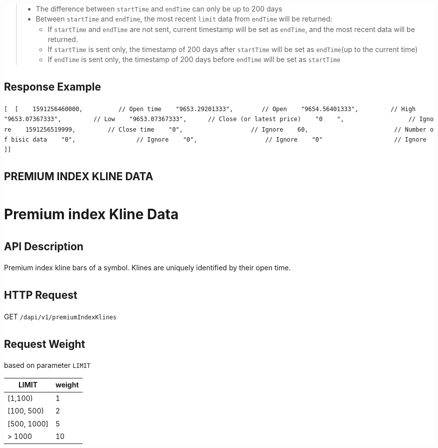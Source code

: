 >
>
> * The difference between `startTime` and `endTime` can only be up to 200 days
> * Between `startTime` and `endTime`, the most recent `limit` data from `endTime` will be returned:
>   * If `startTime` and `endTime` are not sent, current timestamp will be set as `endTime`, and the most recent data will be returned.
>   * If `startTime` is sent only, the timestamp of 200 days after `startTime` will be set as `endTime`(up to the current time)
>   * If `endTime` is sent only, the timestamp of 200 days before `endTime` will be set as `startTime`
>   
>   
>
>

Response Example[​](/docs/derivatives/coin-margined-futures/market-data/rest-api/Mark-Price-Kline-Candlestick-Data#response-example)
----------

```
[  [    1591256460000,     		// Open time    "9653.29201333",    	// Open    "9654.56401333",     	// High    "9653.07367333",     	// Low    "9653.07367333",     	// Close (or latest price)    "0	", 					// Ignore    1591256519999,      	// Close time    "0",    				// Ignore    60,                	 	// Number of bisic data    "0",    				// Ignore    "0",      			 	// Ignore    "0" 					// Ignore  ]]
```

## PREMIUM INDEX KLINE DATA

Premium index Kline Data
==========

API Description[​](/docs/derivatives/coin-margined-futures/market-data/rest-api/Premium-Index-Kline-Data#api-description)
----------

Premium index kline bars of a symbol. Klines are uniquely identified by their open time.

HTTP Request[​](/docs/derivatives/coin-margined-futures/market-data/rest-api/Premium-Index-Kline-Data#http-request)
----------

GET `/dapi/v1/premiumIndexKlines`

Request Weight[​](/docs/derivatives/coin-margined-futures/market-data/rest-api/Premium-Index-Kline-Data#request-weight)
----------

based on parameter `LIMIT`

|   LIMIT   |weight|
|-----------|------|
|  [1,100)  |  1   |
|[100, 500) |  2   |
|[500, 1000]|  5   |
|  \> 1000  |  10  |
